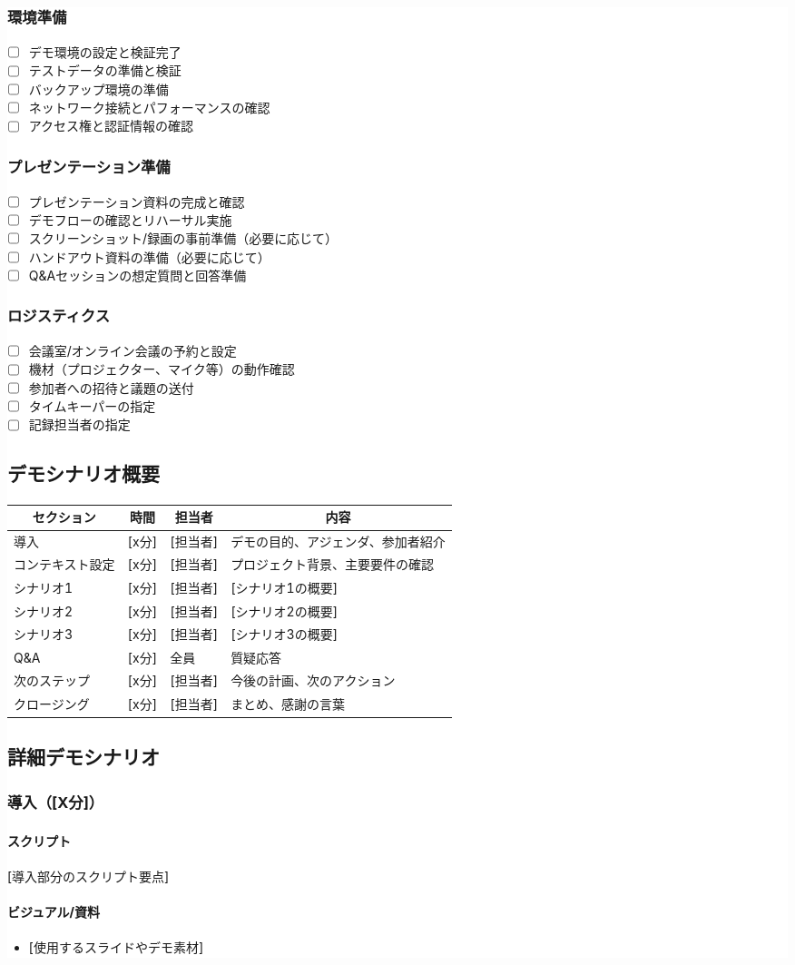 ### 環境準備
- [ ] デモ環境の設定と検証完了
- [ ] テストデータの準備と検証
- [ ] バックアップ環境の準備
- [ ] ネットワーク接続とパフォーマンスの確認
- [ ] アクセス権と認証情報の確認

### プレゼンテーション準備
- [ ] プレゼンテーション資料の完成と確認
- [ ] デモフローの確認とリハーサル実施
- [ ] スクリーンショット/録画の事前準備（必要に応じて）
- [ ] ハンドアウト資料の準備（必要に応じて）
- [ ] Q&Aセッションの想定質問と回答準備

### ロジスティクス
- [ ] 会議室/オンライン会議の予約と設定
- [ ] 機材（プロジェクター、マイク等）の動作確認
- [ ] 参加者への招待と議題の送付
- [ ] タイムキーパーの指定
- [ ] 記録担当者の指定

## デモシナリオ概要

| セクション | 時間 | 担当者 | 内容 |
|----------|------|-------|------|
| 導入 | [x分] | [担当者] | デモの目的、アジェンダ、参加者紹介 |
| コンテキスト設定 | [x分] | [担当者] | プロジェクト背景、主要要件の確認 |
| シナリオ1 | [x分] | [担当者] | [シナリオ1の概要] |
| シナリオ2 | [x分] | [担当者] | [シナリオ2の概要] |
| シナリオ3 | [x分] | [担当者] | [シナリオ3の概要] |
| Q&A | [x分] | 全員 | 質疑応答 |
| 次のステップ | [x分] | [担当者] | 今後の計画、次のアクション |
| クロージング | [x分] | [担当者] | まとめ、感謝の言葉 |

## 詳細デモシナリオ

### 導入（[X分]）

#### スクリプト
[導入部分のスクリプト要点]

#### ビジュアル/資料
- [使用するスライドやデモ素材]
